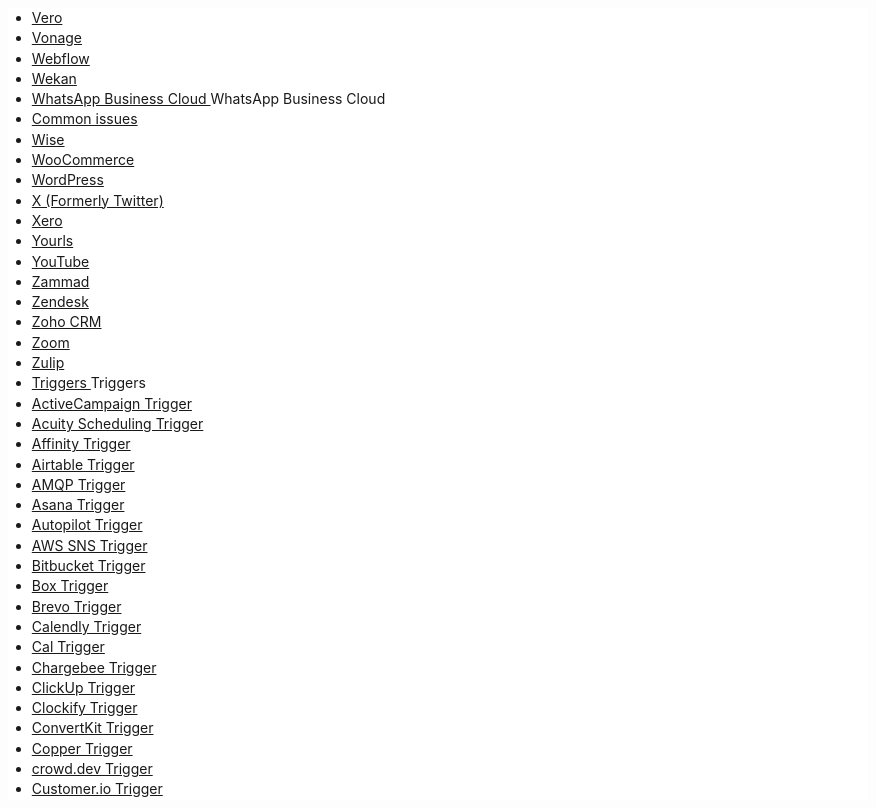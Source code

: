 * [ Vero ](https://docs.n8n.io/integrations/builtin/app-nodes/n8n-nodes-base.vero/)
 * [ Vonage ](https://docs.n8n.io/integrations/builtin/app-nodes/n8n-nodes-base.vonage/)
 * [ Webflow ](https://docs.n8n.io/integrations/builtin/app-nodes/n8n-nodes-base.webflow/)
 * [ Wekan ](https://docs.n8n.io/integrations/builtin/app-nodes/n8n-nodes-base.wekan/)
 * [ WhatsApp Business Cloud ](https://docs.n8n.io/integrations/builtin/app-nodes/n8n-nodes-base.whatsapp/)
WhatsApp Business Cloud 
 * [ Common issues ](https://docs.n8n.io/integrations/builtin/app-nodes/n8n-nodes-base.whatsapp/common-issues/)
 * [ Wise ](https://docs.n8n.io/integrations/builtin/app-nodes/n8n-nodes-base.wise/)
 * [ WooCommerce ](https://docs.n8n.io/integrations/builtin/app-nodes/n8n-nodes-base.woocommerce/)
 * [ WordPress ](https://docs.n8n.io/integrations/builtin/app-nodes/n8n-nodes-base.wordpress/)
 * [ X (Formerly Twitter) ](https://docs.n8n.io/integrations/builtin/app-nodes/n8n-nodes-base.twitter/)
 * [ Xero ](https://docs.n8n.io/integrations/builtin/app-nodes/n8n-nodes-base.xero/)
 * [ Yourls ](https://docs.n8n.io/integrations/builtin/app-nodes/n8n-nodes-base.yourls/)
 * [ YouTube ](https://docs.n8n.io/integrations/builtin/app-nodes/n8n-nodes-base.youtube/)
 * [ Zammad ](https://docs.n8n.io/integrations/builtin/app-nodes/n8n-nodes-base.zammad/)
 * [ Zendesk ](https://docs.n8n.io/integrations/builtin/app-nodes/n8n-nodes-base.zendesk/)
 * [ Zoho CRM ](https://docs.n8n.io/integrations/builtin/app-nodes/n8n-nodes-base.zohocrm/)
 * [ Zoom ](https://docs.n8n.io/integrations/builtin/app-nodes/n8n-nodes-base.zoom/)
 * [ Zulip ](https://docs.n8n.io/integrations/builtin/app-nodes/n8n-nodes-base.zulip/)
 * [ Triggers ](https://docs.n8n.io/integrations/builtin/trigger-nodes/)
Triggers 
 * [ ActiveCampaign Trigger ](https://docs.n8n.io/integrations/builtin/trigger-nodes/n8n-nodes-base.activecampaigntrigger/)
 * [ Acuity Scheduling Trigger ](https://docs.n8n.io/integrations/builtin/trigger-nodes/n8n-nodes-base.acuityschedulingtrigger/)
 * [ Affinity Trigger ](https://docs.n8n.io/integrations/builtin/trigger-nodes/n8n-nodes-base.affinitytrigger/)
 * [ Airtable Trigger ](https://docs.n8n.io/integrations/builtin/trigger-nodes/n8n-nodes-base.airtabletrigger/)
 * [ AMQP Trigger ](https://docs.n8n.io/integrations/builtin/trigger-nodes/n8n-nodes-base.amqptrigger/)
 * [ Asana Trigger ](https://docs.n8n.io/integrations/builtin/trigger-nodes/n8n-nodes-base.asanatrigger/)
 * [ Autopilot Trigger ](https://docs.n8n.io/integrations/builtin/trigger-nodes/n8n-nodes-base.autopilottrigger/)
 * [ AWS SNS Trigger ](https://docs.n8n.io/integrations/builtin/trigger-nodes/n8n-nodes-base.awssnstrigger/)
 * [ Bitbucket Trigger ](https://docs.n8n.io/integrations/builtin/trigger-nodes/n8n-nodes-base.bitbuckettrigger/)
 * [ Box Trigger ](https://docs.n8n.io/integrations/builtin/trigger-nodes/n8n-nodes-base.boxtrigger/)
 * [ Brevo Trigger ](https://docs.n8n.io/integrations/builtin/trigger-nodes/n8n-nodes-base.brevotrigger/)
 * [ Calendly Trigger ](https://docs.n8n.io/integrations/builtin/trigger-nodes/n8n-nodes-base.calendlytrigger/)
 * [ Cal Trigger ](https://docs.n8n.io/integrations/builtin/trigger-nodes/n8n-nodes-base.caltrigger/)
 * [ Chargebee Trigger ](https://docs.n8n.io/integrations/builtin/trigger-nodes/n8n-nodes-base.chargebeetrigger/)
 * [ ClickUp Trigger ](https://docs.n8n.io/integrations/builtin/trigger-nodes/n8n-nodes-base.clickuptrigger/)
 * [ Clockify Trigger ](https://docs.n8n.io/integrations/builtin/trigger-nodes/n8n-nodes-base.clockifytrigger/)
 * [ ConvertKit Trigger ](https://docs.n8n.io/integrations/builtin/trigger-nodes/n8n-nodes-base.convertkittrigger/)
 * [ Copper Trigger ](https://docs.n8n.io/integrations/builtin/trigger-nodes/n8n-nodes-base.coppertrigger/)
 * [ crowd.dev Trigger ](https://docs.n8n.io/integrations/builtin/trigger-nodes/n8n-nodes-base.crowddevtrigger/)
 * [ Customer.io Trigger ](https://docs.n8n.io/integrations/builtin/trigger-nodes/n8n-nodes-base.customeriotrigger/)
